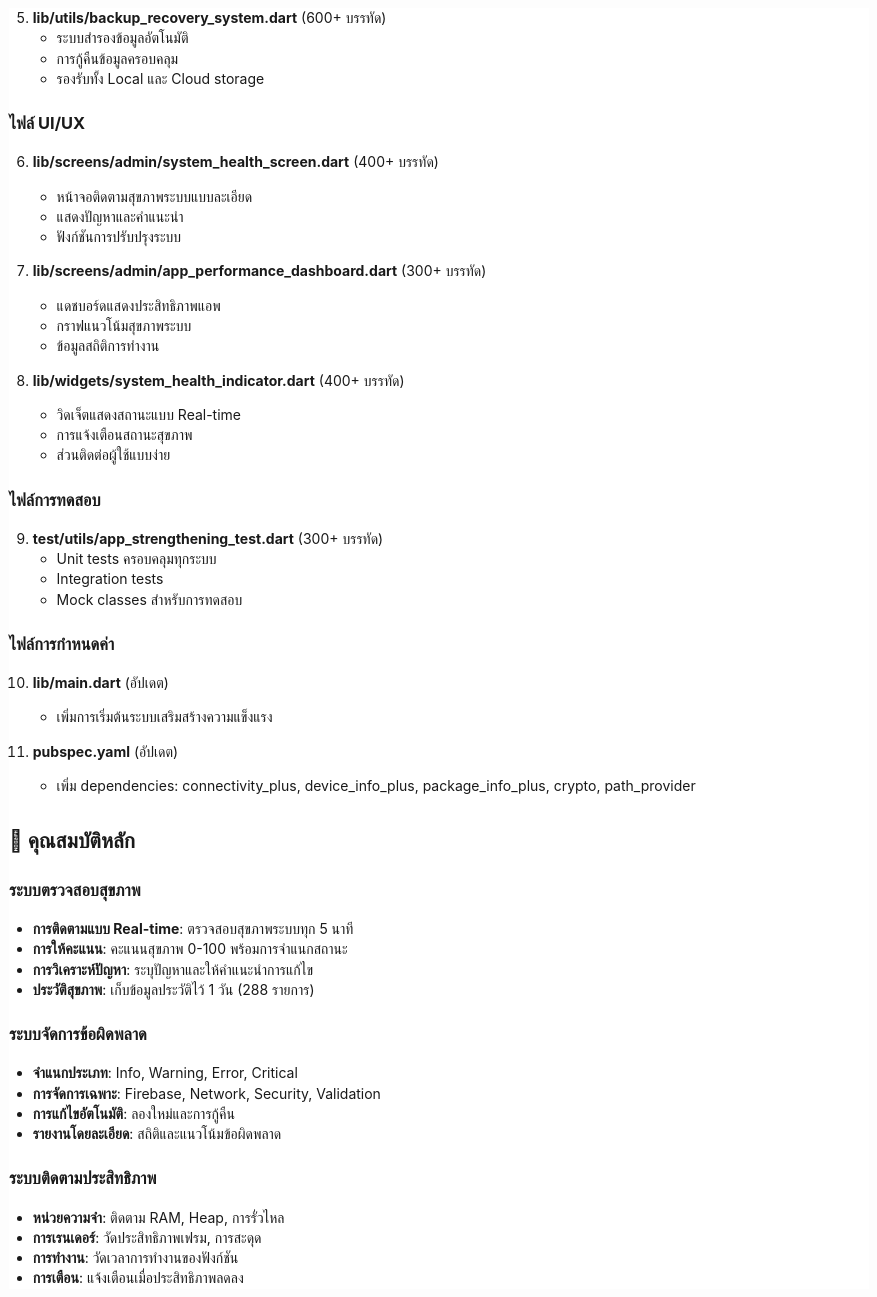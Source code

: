 5. **lib/utils/backup_recovery_system.dart** (600+ บรรทัด)
   - ระบบสำรองข้อมูลอัตโนมัติ
   - การกู้คืนข้อมูลครอบคลุม
   - รองรับทั้ง Local และ Cloud storage

### ไฟล์ UI/UX
6. **lib/screens/admin/system_health_screen.dart** (400+ บรรทัด)
   - หน้าจอติดตามสุขภาพระบบแบบละเอียด
   - แสดงปัญหาและคำแนะนำ
   - ฟังก์ชันการปรับปรุงระบบ

7. **lib/screens/admin/app_performance_dashboard.dart** (300+ บรรทัด)
   - แดชบอร์ดแสดงประสิทธิภาพแอพ
   - กราฟแนวโน้มสุขภาพระบบ
   - ข้อมูลสถิติการทำงาน

8. **lib/widgets/system_health_indicator.dart** (400+ บรรทัด)
   - วิดเจ็ตแสดงสถานะแบบ Real-time
   - การแจ้งเตือนสถานะสุขภาพ
   - ส่วนติดต่อผู้ใช้แบบง่าย

### ไฟล์การทดสอบ
9. **test/utils/app_strengthening_test.dart** (300+ บรรทัด)
   - Unit tests ครอบคลุมทุกระบบ
   - Integration tests
   - Mock classes สำหรับการทดสอบ

### ไฟล์การกำหนดค่า
10. **lib/main.dart** (อัปเดต)
    - เพิ่มการเริ่มต้นระบบเสริมสร้างความแข็งแรง

11. **pubspec.yaml** (อัปเดต)
    - เพิ่ม dependencies: connectivity_plus, device_info_plus, package_info_plus, crypto, path_provider

## 🔧 คุณสมบัติหลัก

### ระบบตรวจสอบสุขภาพ
- **การติดตามแบบ Real-time**: ตรวจสอบสุขภาพระบบทุก 5 นาที
- **การให้คะแนน**: คะแนนสุขภาพ 0-100 พร้อมการจำแนกสถานะ
- **การวิเคราะห์ปัญหา**: ระบุปัญหาและให้คำแนะนำการแก้ไข
- **ประวัติสุขภาพ**: เก็บข้อมูลประวัติไว้ 1 วัน (288 รายการ)

### ระบบจัดการข้อผิดพลาด
- **จำแนกประเภท**: Info, Warning, Error, Critical
- **การจัดการเฉพาะ**: Firebase, Network, Security, Validation
- **การแก้ไขอัตโนมัติ**: ลองใหม่และการกู้คืน
- **รายงานโดยละเอียด**: สถิติและแนวโน้มข้อผิดพลาด

### ระบบติดตามประสิทธิภาพ
- **หน่วยความจำ**: ติดตาม RAM, Heap, การรั่วไหล
- **การเรนเดอร์**: วัดประสิทธิภาพเฟรม, การสะดุด
- **การทำงาน**: วัดเวลาการทำงานของฟังก์ชัน
- **การเตือน**: แจ้งเตือนเมื่อประสิทธิภาพลดลง
